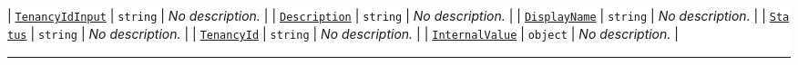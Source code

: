 | <code><a href="#rhizo-co-terraform-provider-oci.capacityManagementOccCustomerGroup.CapacityManagementOccCustomerGroupCustomersListStructOutputReference.property.tenancyIdInput">TenancyIdInput</a></code> | <code>string</code> | *No description.* |
| <code><a href="#rhizo-co-terraform-provider-oci.capacityManagementOccCustomerGroup.CapacityManagementOccCustomerGroupCustomersListStructOutputReference.property.description">Description</a></code> | <code>string</code> | *No description.* |
| <code><a href="#rhizo-co-terraform-provider-oci.capacityManagementOccCustomerGroup.CapacityManagementOccCustomerGroupCustomersListStructOutputReference.property.displayName">DisplayName</a></code> | <code>string</code> | *No description.* |
| <code><a href="#rhizo-co-terraform-provider-oci.capacityManagementOccCustomerGroup.CapacityManagementOccCustomerGroupCustomersListStructOutputReference.property.status">Status</a></code> | <code>string</code> | *No description.* |
| <code><a href="#rhizo-co-terraform-provider-oci.capacityManagementOccCustomerGroup.CapacityManagementOccCustomerGroupCustomersListStructOutputReference.property.tenancyId">TenancyId</a></code> | <code>string</code> | *No description.* |
| <code><a href="#rhizo-co-terraform-provider-oci.capacityManagementOccCustomerGroup.CapacityManagementOccCustomerGroupCustomersListStructOutputReference.property.internalValue">InternalValue</a></code> | <code>object</code> | *No description.* |

---

